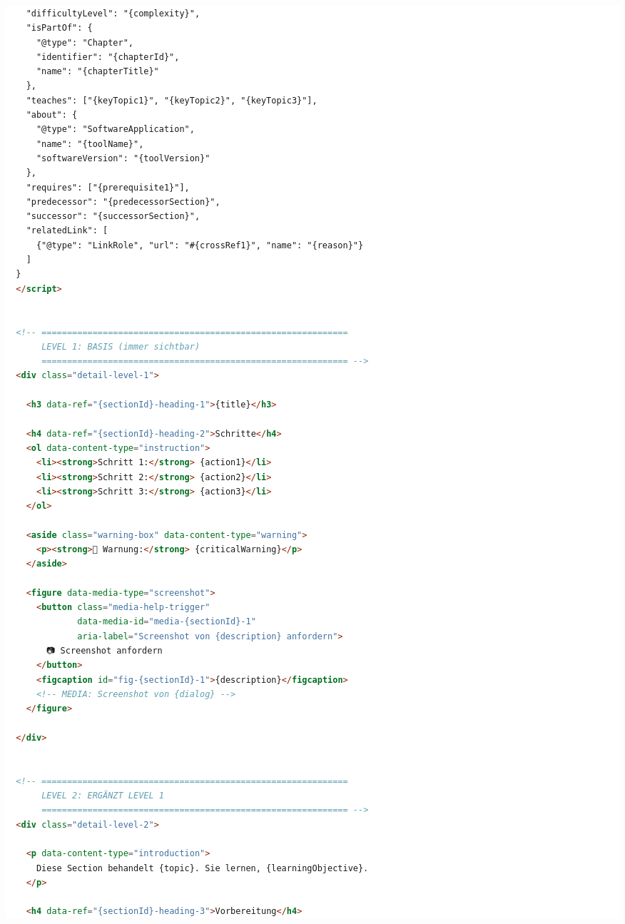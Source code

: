 ```html
    "difficultyLevel": "{complexity}",
    "isPartOf": {
      "@type": "Chapter",
      "identifier": "{chapterId}",
      "name": "{chapterTitle}"
    },
    "teaches": ["{keyTopic1}", "{keyTopic2}", "{keyTopic3}"],
    "about": {
      "@type": "SoftwareApplication",
      "name": "{toolName}",
      "softwareVersion": "{toolVersion}"
    },
    "requires": ["{prerequisite1}"],
    "predecessor": "{predecessorSection}",
    "successor": "{successorSection}",
    "relatedLink": [
      {"@type": "LinkRole", "url": "#{crossRef1}", "name": "{reason}"}
    ]
  }
  </script>
  
  
  <!-- ============================================================
       LEVEL 1: BASIS (immer sichtbar)
       ============================================================ -->
  <div class="detail-level-1">
    
    <h3 data-ref="{sectionId}-heading-1">{title}</h3>
    
    <h4 data-ref="{sectionId}-heading-2">Schritte</h4>
    <ol data-content-type="instruction">
      <li><strong>Schritt 1:</strong> {action1}</li>
      <li><strong>Schritt 2:</strong> {action2}</li>
      <li><strong>Schritt 3:</strong> {action3}</li>
    </ol>
    
    <aside class="warning-box" data-content-type="warning">
      <p><strong>🚨 Warnung:</strong> {criticalWarning}</p>
    </aside>
    
    <figure data-media-type="screenshot">
      <button class="media-help-trigger" 
              data-media-id="media-{sectionId}-1"
              aria-label="Screenshot von {description} anfordern">
        📷 Screenshot anfordern
      </button>
      <figcaption id="fig-{sectionId}-1">{description}</figcaption>
      <!-- MEDIA: Screenshot von {dialog} -->
    </figure>
    
  </div>
  
  
  <!-- ============================================================
       LEVEL 2: ERGÄNZT LEVEL 1
       ============================================================ -->
  <div class="detail-level-2">
    
    <p data-content-type="introduction">
      Diese Section behandelt {topic}. Sie lernen, {learningObjective}.
    </p>
    
    <h4 data-ref="{sectionId}-heading-3">Vorbereitung</h4>
```